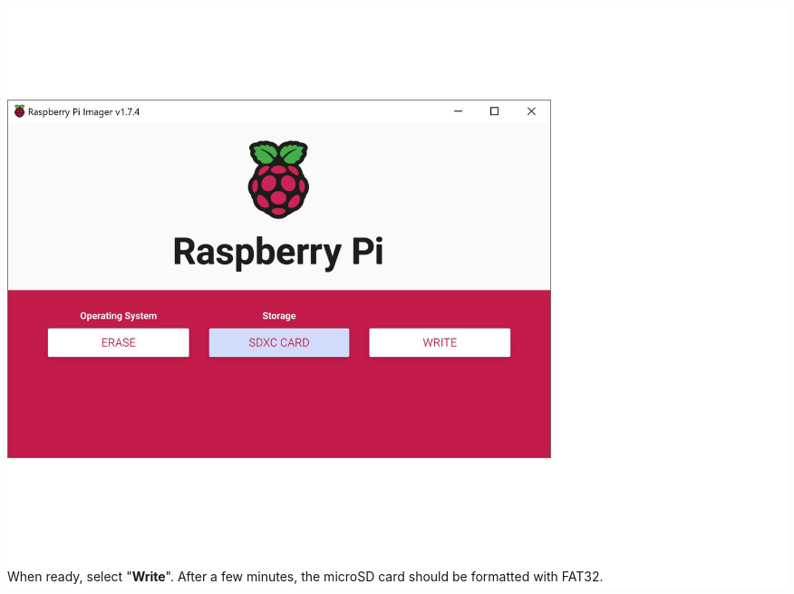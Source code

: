   <img src="../assets/Raspberry_Pi_Imager_Select_Drive.JPG" width="600" height="600" alt="Raspberry Pi Imager - Select Storage Drive"></a>
</div>

When ready, select "**Write**". After a few minutes, the microSD card should be formatted with FAT32.

<div style="text-align: center">
  <a href="../assets/Raspberry_Pi_Imager_Write.JPG">
